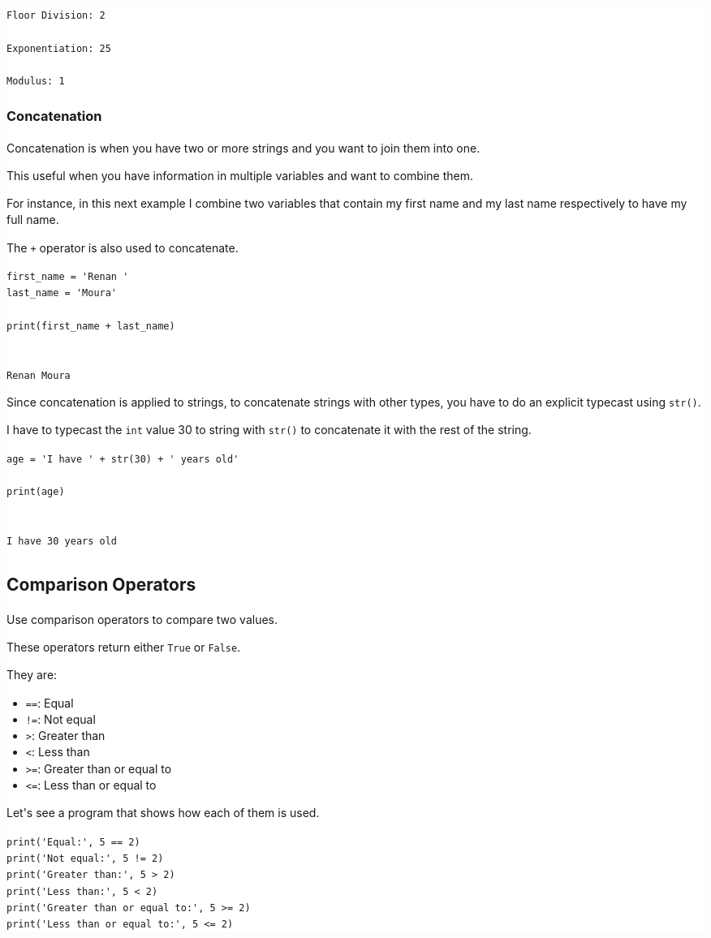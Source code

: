     Floor Division: 2

    Exponentiation: 25

    Modulus: 1

### Concatenation

Concatenation is when you have two or more strings and you want to join them into one.

This useful when you have information in multiple variables and want to combine them.

For instance, in this next example I combine two variables that contain my first name and my last name respectively to have my full name.

The `+` operator is also used to concatenate.

    first_name = 'Renan '
    last_name = 'Moura'

    print(first_name + last_name)


    Renan Moura

Since concatenation is applied to strings, to concatenate strings with other types, you have to do an explicit typecast using `str()`.

I have to typecast the `int` value 30 to string with `str()` to concatenate it with the rest of the string.

    age = 'I have ' + str(30) + ' years old'

    print(age)


    I have 30 years old

## Comparison Operators

Use comparison operators to compare two values.

These operators return either `True` or `False`.

They are:

- `==`: Equal
- `!=`: Not equal
- `>`: Greater than
- `<`: Less than
- `>=`: Greater than or equal to
- `<=`: Less than or equal to

Let's see a program that shows how each of them is used.

    print('Equal:', 5 == 2)
    print('Not equal:', 5 != 2)
    print('Greater than:', 5 > 2)
    print('Less than:', 5 < 2)
    print('Greater than or equal to:', 5 >= 2)
    print('Less than or equal to:', 5 <= 2)
